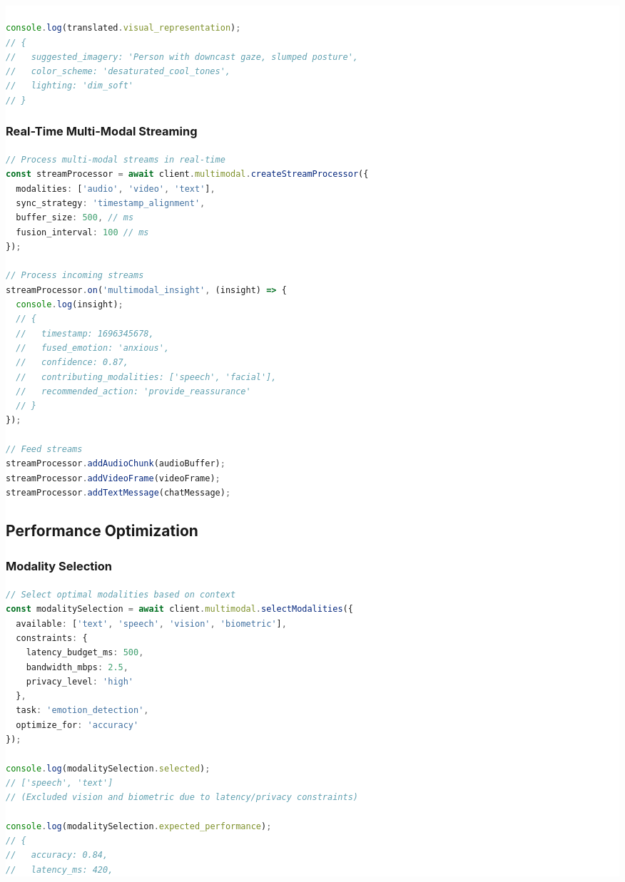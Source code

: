 ```typescript

console.log(translated.visual_representation);
// {
//   suggested_imagery: 'Person with downcast gaze, slumped posture',
//   color_scheme: 'desaturated_cool_tones',
//   lighting: 'dim_soft'
// }
```

### Real-Time Multi-Modal Streaming

```typescript
// Process multi-modal streams in real-time
const streamProcessor = await client.multimodal.createStreamProcessor({
  modalities: ['audio', 'video', 'text'],
  sync_strategy: 'timestamp_alignment',
  buffer_size: 500, // ms
  fusion_interval: 100 // ms
});

// Process incoming streams
streamProcessor.on('multimodal_insight', (insight) => {
  console.log(insight);
  // {
  //   timestamp: 1696345678,
  //   fused_emotion: 'anxious',
  //   confidence: 0.87,
  //   contributing_modalities: ['speech', 'facial'],
  //   recommended_action: 'provide_reassurance'
  // }
});

// Feed streams
streamProcessor.addAudioChunk(audioBuffer);
streamProcessor.addVideoFrame(videoFrame);
streamProcessor.addTextMessage(chatMessage);
```

## Performance Optimization

### Modality Selection

```typescript
// Select optimal modalities based on context
const modalitySelection = await client.multimodal.selectModalities({
  available: ['text', 'speech', 'vision', 'biometric'],
  constraints: {
    latency_budget_ms: 500,
    bandwidth_mbps: 2.5,
    privacy_level: 'high'
  },
  task: 'emotion_detection',
  optimize_for: 'accuracy'
});

console.log(modalitySelection.selected);
// ['speech', 'text']
// (Excluded vision and biometric due to latency/privacy constraints)

console.log(modalitySelection.expected_performance);
// {
//   accuracy: 0.84,
//   latency_ms: 420,
```
